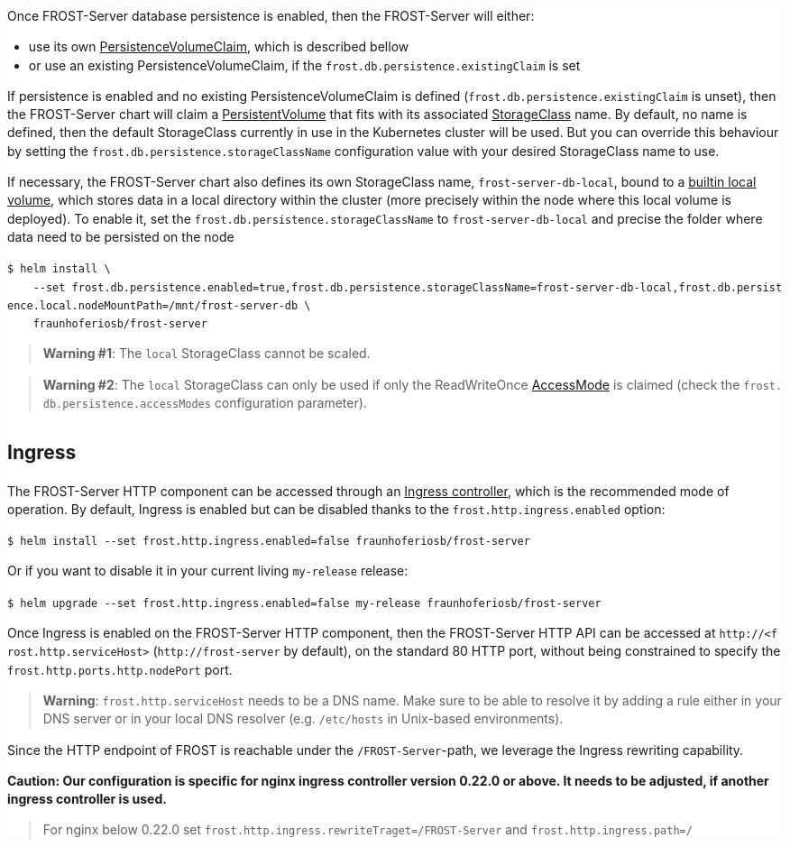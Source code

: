 Once FROST-Server database persistence is enabled, then the FROST-Server will either:
- use its own [PersistenceVolumeClaim](https://kubernetes.io/docs/concepts/storage/persistent-volumes/#lifecycle-of-a-volume-and-claim), which is described bellow
- or use an existing PersistenceVolumeClaim, if the `frost.db.persistence.existingClaim` is set

If persistence is enabled and no existing PersistenceVolumeClaim is defined (`frost.db.persistence.existingClaim` is unset), then the FROST-Server chart will claim a [PersistentVolume](https://kubernetes.io/docs/concepts/storage/persistent-volumes/) that fits with its associated [StorageClass](https://kubernetes.io/docs/concepts/storage/storage-classes/) name.
By default, no name is defined, then the default StorageClass currently in use in the Kubernetes cluster will be used.
But you can override this behaviour by setting the `frost.db.persistence.storageClassName` configuration value with your desired StorageClass name to use.

If necessary, the FROST-Server chart also defines its own StorageClass name, `frost-server-db-local`, bound to a [builtin local volume](./templates/db-local-volume.yaml), which stores data in a local directory within the cluster (more precisely within the node where this local volume is deployed).
To enable it, set the `frost.db.persistence.storageClassName` to `frost-server-db-local` and precise the folder where data need to be persisted on the node

    $ helm install \
        --set frost.db.persistence.enabled=true,frost.db.persistence.storageClassName=frost-server-db-local,frost.db.persistence.local.nodeMountPath=/mnt/frost-server-db \
        fraunhoferiosb/frost-server

> **Warning #1**: The `local` StorageClass cannot be scaled.

> **Warning #2**: The `local` StorageClass can only be used if only the ReadWriteOnce [AccessMode](https://kubernetes.io/docs/concepts/storage/persistent-volumes/#access-modes) is claimed (check the `frost.db.persistence.accessModes` configuration parameter).


## Ingress

The FROST-Server HTTP component can be accessed through an [Ingress controller](https://kubernetes.io/docs/concepts/services-networking/ingress/), which is the recommended mode of operation. By default, Ingress is enabled but can be disabled thanks to the `frost.http.ingress.enabled` option:

    $ helm install --set frost.http.ingress.enabled=false fraunhoferiosb/frost-server

Or if you want to disable it in your current living `my-release` release:

    $ helm upgrade --set frost.http.ingress.enabled=false my-release fraunhoferiosb/frost-server

Once Ingress is enabled on the FROST-Server HTTP component, then the FROST-Server HTTP API can be accessed at `http://<frost.http.serviceHost>` (`http://frost-server` by default), on the standard 80 HTTP port, without being constrained to specify the `frost.http.ports.http.nodePort` port.

 > **Warning**: `frost.http.serviceHost` needs to be a DNS name. Make sure to be able to resolve it by adding a rule either in your DNS server or in your local DNS resolver (e.g. `/etc/hosts` in Unix-based environments).

Since the HTTP endpoint of FROST is reachable under the `/FROST-Server`-path, we leverage the Ingress rewriting capability. 

**Caution: Our configuration is specific for nginx ingress controller version 0.22.0 or above. It needs to be adjusted, if another ingress controller is used.**

> For nginx below 0.22.0 set `frost.http.ingress.rewriteTraget=/FROST-Server` and `frost.http.ingress.path=/`
